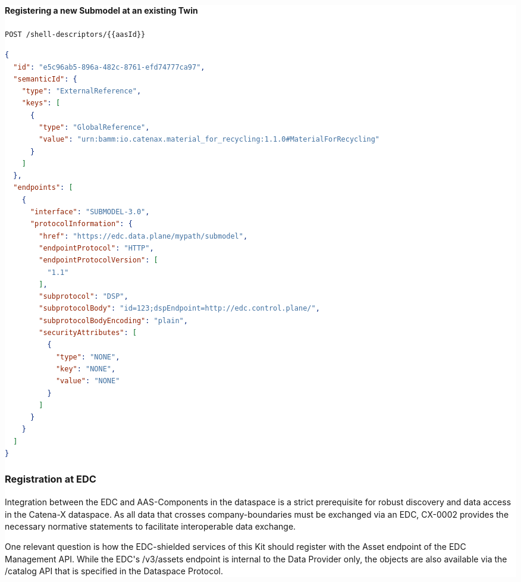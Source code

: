 #### Registering a new Submodel at an existing Twin

`POST /shell-descriptors/{{aasId}}`

```json
{
  "id": "e5c96ab5-896a-482c-8761-efd74777ca97",
  "semanticId": {
    "type": "ExternalReference",
    "keys": [
      {
        "type": "GlobalReference",
        "value": "urn:bamm:io.catenax.material_for_recycling:1.1.0#MaterialForRecycling"
      }
    ]
  },
  "endpoints": [
    {
      "interface": "SUBMODEL-3.0",
      "protocolInformation": {
        "href": "https://edc.data.plane/mypath/submodel",
        "endpointProtocol": "HTTP",
        "endpointProtocolVersion": [
          "1.1"
        ],
        "subprotocol": "DSP",
        "subprotocolBody": "id=123;dspEndpoint=http://edc.control.plane/",
        "subprotocolBodyEncoding": "plain",
        "securityAttributes": [
          {
            "type": "NONE",
            "key": "NONE",
            "value": "NONE"
          }
        ]
      }
    }
  ]
}

```



### Registration at EDC

Integration between the EDC and AAS-Components in the dataspace is a strict prerequisite for robust discovery and data access
in the Catena-X dataspace. As all data that crosses company-boundaries must be exchanged via an EDC, CX-0002 provides
the necessary normative statements to facilitate interoperable data exchange.

One relevant question is how the EDC-shielded services of this Kit should register with the Asset endpoint of the EDC Management API.
While the EDC's /v3/assets endpoint is internal to the Data Provider only, the objects are also available via the /catalog API
that is specified in the Dataspace Protocol.
